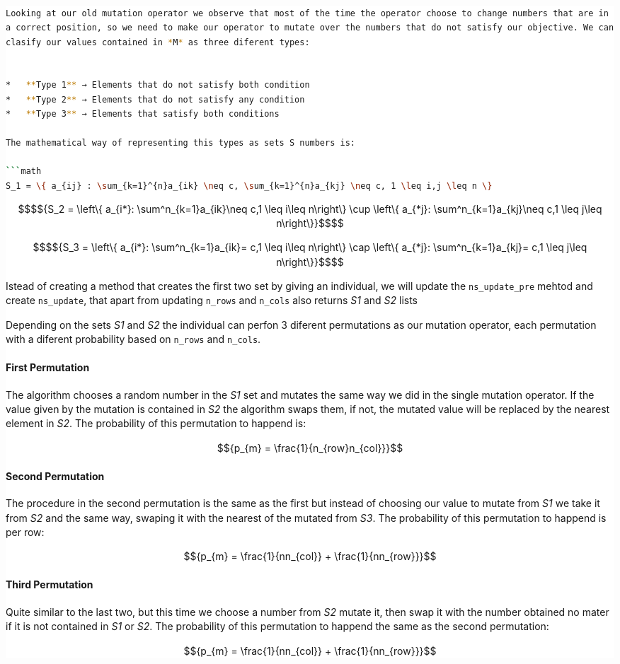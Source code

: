    ```bash
Looking at our old mutation operator we observe that most of the time the operator choose to change numbers that are in a correct position, so we need to make our operator to mutate over the numbers that do not satisfy our objective. We can clasify our values contained in *M* as three diferent types:


*   **Type 1** → Elements that do not satisfy both condition
*   **Type 2** → Elements that do not satisfy any condition
*   **Type 3** → Elements that satisfy both conditions

The mathematical way of representing this types as sets S numbers is:

```math
S_1 = \{ a_{ij} : \sum_{k=1}^{n}a_{ik} \neq c, \sum_{k=1}^{n}a_{kj} \neq c, 1 \leq i,j \leq n \}
```

```math
$${S_2 = \left\{ a_{i*}: \sum^n_{k=1}a_{ik}\neq c,1 \leq i\leq n\right\} \cup \left\{ a_{*j}: \sum^n_{k=1}a_{kj}\neq c,1 \leq j\leq n\right\}}$$
```

```math
$${S_3 = \left\{ a_{i*}: \sum^n_{k=1}a_{ik}= c,1 \leq i\leq n\right\} \cap \left\{ a_{*j}: \sum^n_{k=1}a_{kj}= c,1 \leq j\leq n\right\}}$$
```

Istead of creating a method that creates the first two set by giving an individual, we will update the `ns_update_pre` mehtod and create `ns_update`, that apart from updating `n_rows` and `n_cols` also returns *S1* and *S2* lists

Depending on the sets *S1* and *S2* the individual can perfon 3 diferent permutations as our mutation operator, each permutation with a diferent probability based on `n_rows` and `n_cols`.

#### First Permutation
The algorithm chooses a random number in the *S1* set and mutates the same way we did in the single mutation operator. If the value given by the mutation is contained in *S2* the algorithm swaps them, if not, the mutated value will be replaced by the nearest element in *S2*. The probability of this permutation to happend is:

$${p_{m} = \frac{1}{n_{row}n_{col}}}$$

#### Second Permutation
The procedure in the second permutation is the same as the first but instead of choosing our value to mutate from *S1* we take it from *S2* and the same way, swaping it with the nearest of the mutated from *S3*. The probability of this permutation to happend is per row:

$${p_{m} = \frac{1}{nn_{col}} + \frac{1}{nn_{row}}}$$

#### Third Permutation
Quite similar to the last two, but this time we choose a number from *S2* mutate it, then swap it with the number obtained no mater if it is not contained in *S1* or *S2*. The probability of this permutation to happend the same as the second permutation:

$${p_{m} = \frac{1}{nn_{col}} + \frac{1}{nn_{row}}}$$
